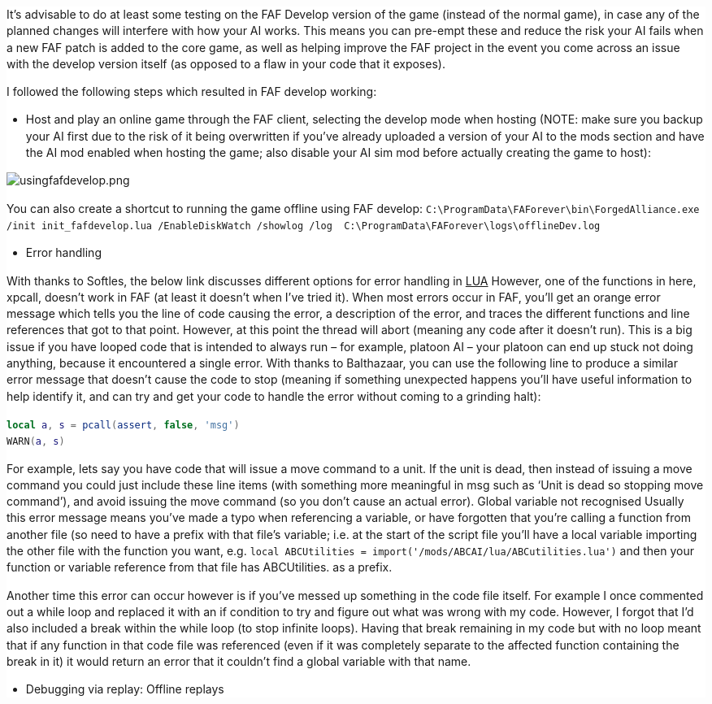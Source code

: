 It’s advisable to do at least some testing on the FAF Develop version of the game (instead of the normal game), in case any of the planned changes will interfere with how your AI works.  This means you can pre-empt these and reduce the risk your AI fails when a new FAF patch is added to the core game, as well as helping improve the FAF project in the event you come across an issue with the develop version itself (as opposed to a flaw in your code that it exposes).

I followed the following steps which resulted in FAF develop working:
-	Host and play an online game through the FAF client, selecting the develop mode when hosting (NOTE: make sure you backup your AI first due to the risk of it being overwritten if you’ve already uploaded a version of your AI to the mods section and have the AI mod enabled when hosting the game; also disable your AI sim mod before actually creating the game to host):

![usingfafdevelop.png](/usingfafdevelop.png)

You can also create a shortcut to running the game offline using FAF develop:
`C:\ProgramData\FAForever\bin\ForgedAlliance.exe /init init_fafdevelop.lua /EnableDiskWatch /showlog /log  C:\ProgramData\FAForever\logs\offlineDev.log`
- Error handling

With thanks to Softles, the below link discusses different options for error handling in [LUA](https://www.tutorialspoint.com/lua/lua_error_handling.htm)
However, one of the functions in here, xpcall, doesn’t work in FAF (at least it doesn’t when I’ve tried it).
When most errors occur in FAF, you’ll get an orange error message which tells you the line of code causing the error, a description of the error, and traces the different functions and line references that got to that point.  However, at this point the thread will abort (meaning any code after it doesn’t run).
This is a big issue if you have looped code that is intended to always run – for example, platoon AI – your platoon can end up stuck not doing anything, because it encountered a single error.
With thanks to Balthazaar, you can use the following line to produce a similar error message that doesn’t cause the code to stop (meaning if something unexpected happens you’ll have useful information to help identify it, and can try and get your code to handle the error without coming to a grinding halt):
```lua
local a, s = pcall(assert, false, 'msg')
WARN(a, s)
```

For example, lets say you have code that will issue a move command to a unit.  If the unit is dead, then instead of issuing a move command you could just include these line items (with something more meaningful in msg such as ‘Unit is dead so stopping move command’), and avoid issuing the move command (so you don’t cause an actual error).
Global variable not recognised
Usually this error message means you’ve made a typo when referencing a variable, or have forgotten that you’re calling a function from another file (so need to have a prefix with that file’s variable; i.e. at the start of the script file you’ll have a local variable importing the other file with the function you want, e.g. `local ABCUtilities = import('/mods/ABCAI/lua/ABCutilities.lua')` and then your function or variable reference from that file has ABCUtilities. as a prefix.

Another time this error can occur however is if you’ve messed up something in the code file itself.  For example I once commented out a while loop and replaced it with an if condition to try and figure out what was wrong with my code.  However, I forgot that I’d also included a break within the while loop (to stop infinite loops).  Having that break remaining in my code but with no loop meant that if any function in that code file was referenced (even if it was completely separate to the affected function containing the break in it) it would return an error that it couldn’t find a global variable with that name.
- Debugging via replay: Offline replays
